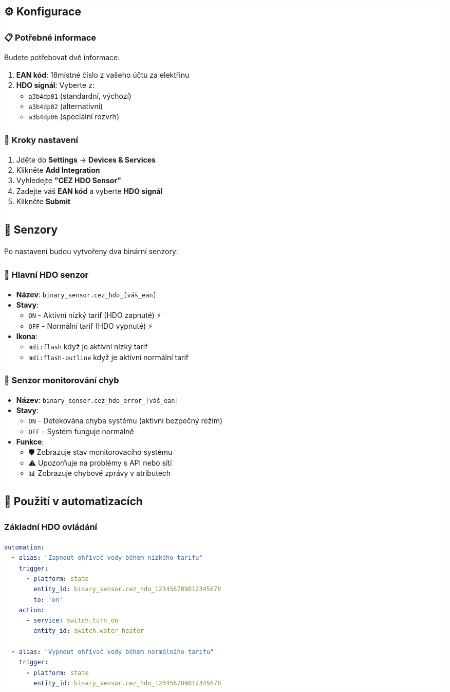 ## ⚙️ Konfigurace

### 📋 Potřebné informace

Budete potřebovat dvě informace:

1. **EAN kód**: 18místné číslo z vašeho účtu za elektřinu
2. **HDO signál**: Vyberte z:
   - `a3b4dp01` (standardní, výchozí)
   - `a3b4dp02` (alternativní)
   - `a3b4dp06` (speciální rozvrh)

### 🔧 Kroky nastavení

1. Jděte do **Settings** → **Devices & Services**
2. Klikněte **Add Integration**
3. Vyhledejte **"CEZ HDO Sensor"**
4. Zadejte váš **EAN kód** a vyberte **HDO signál**
5. Klikněte **Submit**

## 📡 Senzory

Po nastavení budou vytvořeny dva binární senzory:

### 📡 Hlavní HDO senzor
- **Název**: `binary_sensor.cez_hdo_[váš_ean]`
- **Stavy**:
  - `ON` - Aktivní nízký tarif (HDO zapnuté) ⚡
  - `OFF` - Normální tarif (HDO vypnuté) ⚡
- **Ikona**:
  - `mdi:flash` když je aktivní nízký tarif
  - `mdi:flash-outline` když je aktivní normální tarif

### 🚨 Senzor monitorování chyb
- **Název**: `binary_sensor.cez_hdo_error_[váš_ean]`
- **Stavy**:
  - `ON` - Detekována chyba systému (aktivní bezpečný režim)
  - `OFF` - Systém funguje normálně
- **Funkce**:
  - 🛡️ Zobrazuje stav monitorovacího systému
  - ⚠️ Upozorňuje na problémy s API nebo sítí
  - 📊 Zobrazuje chybové zprávy v atributech

## 🔄 Použití v automatizacích

### Základní HDO ovládání

```yaml
automation:
  - alias: "Zapnout ohřívač vody během nízkého tarifu"
    trigger:
      - platform: state
        entity_id: binary_sensor.cez_hdo_123456789012345678
        to: 'on'
    action:
      - service: switch.turn_on
        entity_id: switch.water_heater

  - alias: "Vypnout ohřívač vody během normálního tarifu"
    trigger:
      - platform: state
        entity_id: binary_sensor.cez_hdo_123456789012345678
```